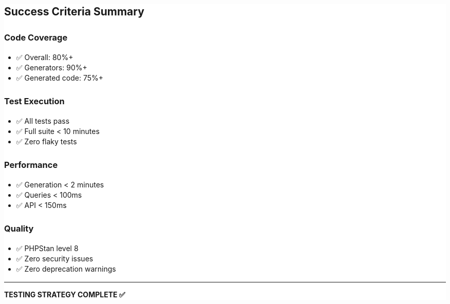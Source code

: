 ## Success Criteria Summary

### Code Coverage
- ✅ Overall: 80%+
- ✅ Generators: 90%+
- ✅ Generated code: 75%+

### Test Execution
- ✅ All tests pass
- ✅ Full suite < 10 minutes
- ✅ Zero flaky tests

### Performance
- ✅ Generation < 2 minutes
- ✅ Queries < 100ms
- ✅ API < 150ms

### Quality
- ✅ PHPStan level 8
- ✅ Zero security issues
- ✅ Zero deprecation warnings

---

**TESTING STRATEGY COMPLETE ✅**
